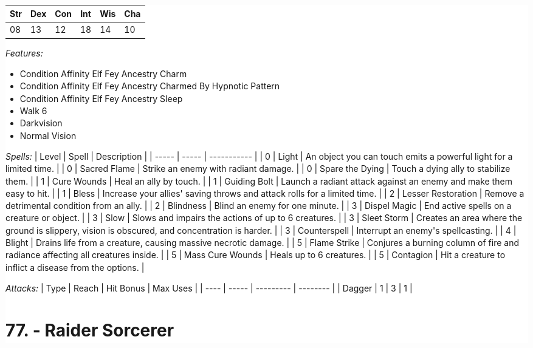 | Str | Dex | Con | Int | Wis | Cha |
| --- | --- | --- | --- | --- | --- |
|  08 |  13 |  12 |  18 |  14 |  10 |

*Features:*
* Condition Affinity Elf Fey Ancestry Charm
* Condition Affinity Elf Fey Ancestry Charmed By Hypnotic Pattern
* Condition Affinity Elf Fey Ancestry Sleep
* Walk 6
* Darkvision
* Normal Vision

*Spells:*
| Level | Spell | Description |
| ----- | ----- | ----------- |
| 0 | Light | An object you can touch emits a powerful light for a limited time. |
| 0 | Sacred Flame | Strike an enemy with radiant damage. |
| 0 | Spare the Dying | Touch a dying ally to stabilize them. |
| 1 | Cure Wounds | Heal an ally by touch. |
| 1 | Guiding Bolt | Launch a radiant attack against an enemy and make them easy to hit. |
| 1 | Bless | Increase your allies' saving throws and attack rolls for a limited time. |
| 2 | Lesser Restoration | Remove a detrimental condition from an ally. |
| 2 | Blindness | Blind an enemy for one minute. |
| 3 | Dispel Magic | End active spells on a creature or object. |
| 3 | Slow | Slows and impairs the actions of up to 6 creatures. |
| 3 | Sleet Storm | Creates an area where the ground is slippery, vision is obscured, and concentration is harder. |
| 3 | Counterspell | Interrupt an enemy's spellcasting. |
| 4 | Blight | Drains life from a creature, causing massive necrotic damage. |
| 5 | Flame Strike | Conjures a burning column of fire and radiance affecting all creatures inside. |
| 5 | Mass Cure Wounds | Heals up to 6 creatures. |
| 5 | Contagion | Hit a creature to inflict a disease from the options. |


*Attacks:*
| Type | Reach | Hit Bonus | Max Uses |
| ---- | ----- | --------- | -------- |
| Dagger | 1 | 3 | 1 |


# 77. - Raider Sorcerer
